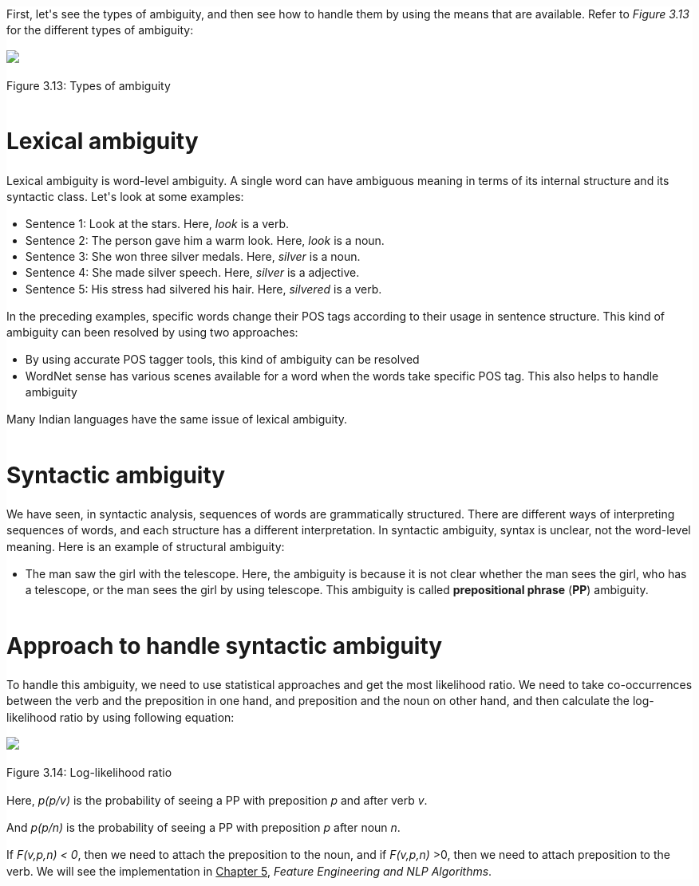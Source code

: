 First, let's see the types of ambiguity, and then see how to handle them by using the means that are available. Refer to *Figure 3.13* for the different types of ambiguity:

![](img/5b0d5e96-c201-42a1-87cc-587c06bd1498.png)

Figure 3.13: Types of ambiguity

# Lexical ambiguity

Lexical ambiguity is word-level ambiguity. A single word can have ambiguous meaning in terms of its internal structure and its syntactic class. Let's look at some examples:

*   Sentence 1: Look at the stars. Here, *look* is a verb.
*   Sentence 2: The person gave him a warm look. Here, *look* is a noun.
*   Sentence 3: She won three silver medals. Here, *silver* is a noun.
*   Sentence 4: She made silver speech. Here, *silver* is a adjective.
*   Sentence 5: His stress had silvered his hair. Here, *silvered* is a verb.

In the preceding examples, specific words change their POS tags according to their usage in sentence structure. This kind of ambiguity can been resolved by using two approaches:

*   By using accurate POS tagger tools, this kind of ambiguity can be resolved
*   WordNet sense has various scenes available for a word when the words take specific POS tag. This also helps to handle ambiguity

Many Indian languages have the same issue of lexical ambiguity.

# Syntactic ambiguity

We have seen, in syntactic analysis, sequences of words are grammatically structured. There are different ways of interpreting sequences of words, and each structure has a different interpretation. In syntactic ambiguity, syntax is unclear, not the word-level meaning. Here is an example of structural ambiguity:

*   The man saw the girl with the telescope. Here, the ambiguity is because it is not clear whether the man sees the girl, who has a telescope, or the man sees the girl by using telescope. This ambiguity is called **prepositional phrase** (**PP**) ambiguity.

# Approach to handle syntactic ambiguity

To handle this ambiguity, we need to use statistical approaches and get the most likelihood ratio. We need to take co-occurrences between the verb and the preposition in one hand, and preposition and the noun on other hand, and then calculate the log-likelihood ratio by using following equation:

![](img/e4a2a65e-f919-4a43-b179-c151e067fac0.png)

Figure 3.14: Log-likelihood ratio

Here, *p(p/v)* is the probability of seeing a PP with preposition *p* and after verb *v*.

And *p(p/n)* is the probability of seeing a PP with preposition *p* after noun *n*.

If *F(v,p,n) < 0*, then we need to attach the preposition to the noun, and if *F(v,p,n)* >0, then we need to attach preposition to the verb. We will see the implementation in [Chapter 5](07f71ca1-6c8a-492d-beb3-a47996e93f04.xhtml), *Feature Engineering and NLP Algorithms*.
